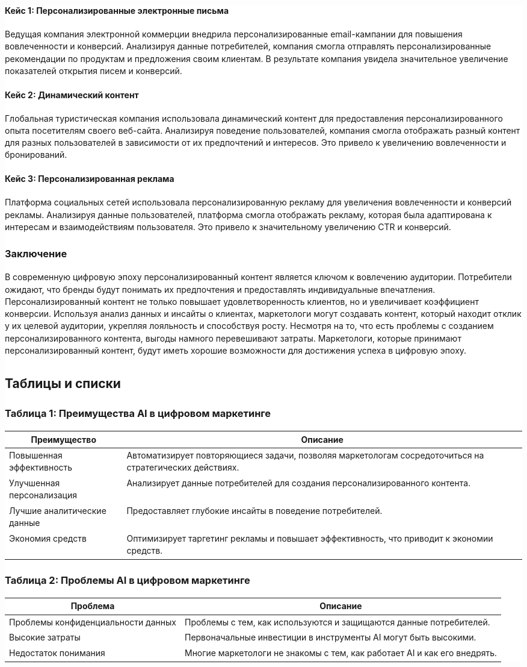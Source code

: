 #### Кейс 1: Персонализированные электронные письма

Ведущая компания электронной коммерции внедрила персонализированные email-кампании для повышения вовлеченности и конверсий. Анализируя данные потребителей, компания смогла отправлять персонализированные рекомендации по продуктам и предложения своим клиентам. В результате компания увидела значительное увеличение показателей открытия писем и конверсий.

#### Кейс 2: Динамический контент

Глобальная туристическая компания использовала динамический контент для предоставления персонализированного опыта посетителям своего веб-сайта. Анализируя поведение пользователей, компания смогла отображать разный контент для разных пользователей в зависимости от их предпочтений и интересов. Это привело к увеличению вовлеченности и бронирований.

#### Кейс 3: Персонализированная реклама

Платформа социальных сетей использовала персонализированную рекламу для увеличения вовлеченности и конверсий рекламы. Анализируя данные пользователей, платформа смогла отображать рекламу, которая была адаптирована к интересам и взаимодействиям пользователя. Это привело к значительному увеличению CTR и конверсий.

### Заключение

В современную цифровую эпоху персонализированный контент является ключом к вовлечению аудитории. Потребители ожидают, что бренды будут понимать их предпочтения и предоставлять индивидуальные впечатления. Персонализированный контент не только повышает удовлетворенность клиентов, но и увеличивает коэффициент конверсии. Используя анализ данных и инсайты о клиентах, маркетологи могут создавать контент, который находит отклик у их целевой аудитории, укрепляя лояльность и способствуя росту. Несмотря на то, что есть проблемы с созданием персонализированного контента, выгоды намного перевешивают затраты. Маркетологи, которые принимают персонализированный контент, будут иметь хорошие возможности для достижения успеха в цифровую эпоху.

## Таблицы и списки

### Таблица 1: Преимущества AI в цифровом маркетинге

| Преимущество             | Описание                                                                 |
|-------------------------|--------------------------------------------------------------------------|
| Повышенная эффективность| Автоматизирует повторяющиеся задачи, позволяя маркетологам сосредоточиться на стратегических действиях. |
| Улучшенная персонализация| Анализирует данные потребителей для создания персонализированного контента. |
| Лучшие аналитические данные | Предоставляет глубокие инсайты в поведение потребителей.               |
| Экономия средств         | Оптимизирует таргетинг рекламы и повышает эффективность, что приводит к экономии средств.   |

### Таблица 2: Проблемы AI в цифровом маркетинге

| Проблема                 | Описание                                                                |
|-------------------------|-------------------------------------------------------------------------|
| Проблемы конфиденциальности данных | Проблемы с тем, как используются и защищаются данные потребителей.        |
| Высокие затраты            | Первоначальные инвестиции в инструменты AI могут быть высокими.             |
| Недостаток понимания       | Многие маркетологи не знакомы с тем, как работает AI и как его внедрять. |
